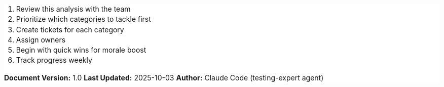 1. Review this analysis with the team
2. Prioritize which categories to tackle first
3. Create tickets for each category
4. Assign owners
5. Begin with quick wins for morale boost
6. Track progress weekly

**Document Version:** 1.0
**Last Updated:** 2025-10-03
**Author:** Claude Code (testing-expert agent)
